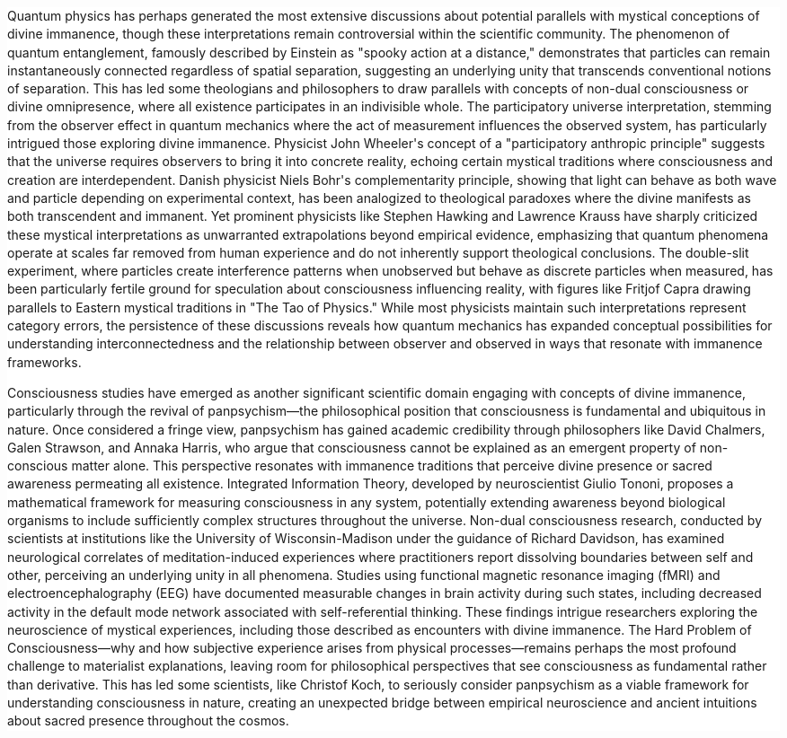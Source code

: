 Quantum physics has perhaps generated the most extensive discussions about potential parallels with mystical conceptions of divine immanence, though these interpretations remain controversial within the scientific community. The phenomenon of quantum entanglement, famously described by Einstein as "spooky action at a distance," demonstrates that particles can remain instantaneously connected regardless of spatial separation, suggesting an underlying unity that transcends conventional notions of separation. This has led some theologians and philosophers to draw parallels with concepts of non-dual consciousness or divine omnipresence, where all existence participates in an indivisible whole. The participatory universe interpretation, stemming from the observer effect in quantum mechanics where the act of measurement influences the observed system, has particularly intrigued those exploring divine immanence. Physicist John Wheeler's concept of a "participatory anthropic principle" suggests that the universe requires observers to bring it into concrete reality, echoing certain mystical traditions where consciousness and creation are interdependent. Danish physicist Niels Bohr's complementarity principle, showing that light can behave as both wave and particle depending on experimental context, has been analogized to theological paradoxes where the divine manifests as both transcendent and immanent. Yet prominent physicists like Stephen Hawking and Lawrence Krauss have sharply criticized these mystical interpretations as unwarranted extrapolations beyond empirical evidence, emphasizing that quantum phenomena operate at scales far removed from human experience and do not inherently support theological conclusions. The double-slit experiment, where particles create interference patterns when unobserved but behave as discrete particles when measured, has been particularly fertile ground for speculation about consciousness influencing reality, with figures like Fritjof Capra drawing parallels to Eastern mystical traditions in "The Tao of Physics." While most physicists maintain such interpretations represent category errors, the persistence of these discussions reveals how quantum mechanics has expanded conceptual possibilities for understanding interconnectedness and the relationship between observer and observed in ways that resonate with immanence frameworks.

Consciousness studies have emerged as another significant scientific domain engaging with concepts of divine immanence, particularly through the revival of panpsychism—the philosophical position that consciousness is fundamental and ubiquitous in nature. Once considered a fringe view, panpsychism has gained academic credibility through philosophers like David Chalmers, Galen Strawson, and Annaka Harris, who argue that consciousness cannot be explained as an emergent property of non-conscious matter alone. This perspective resonates with immanence traditions that perceive divine presence or sacred awareness permeating all existence. Integrated Information Theory, developed by neuroscientist Giulio Tononi, proposes a mathematical framework for measuring consciousness in any system, potentially extending awareness beyond biological organisms to include sufficiently complex structures throughout the universe. Non-dual consciousness research, conducted by scientists at institutions like the University of Wisconsin-Madison under the guidance of Richard Davidson, has examined neurological correlates of meditation-induced experiences where practitioners report dissolving boundaries between self and other, perceiving an underlying unity in all phenomena. Studies using functional magnetic resonance imaging (fMRI) and electroencephalography (EEG) have documented measurable changes in brain activity during such states, including decreased activity in the default mode network associated with self-referential thinking. These findings intrigue researchers exploring the neuroscience of mystical experiences, including those described as encounters with divine immanence. The Hard Problem of Consciousness—why and how subjective experience arises from physical processes—remains perhaps the most profound challenge to materialist explanations, leaving room for philosophical perspectives that see consciousness as fundamental rather than derivative. This has led some scientists, like Christof Koch, to seriously consider panpsychism as a viable framework for understanding consciousness in nature, creating an unexpected bridge between empirical neuroscience and ancient intuitions about sacred presence throughout the cosmos.

